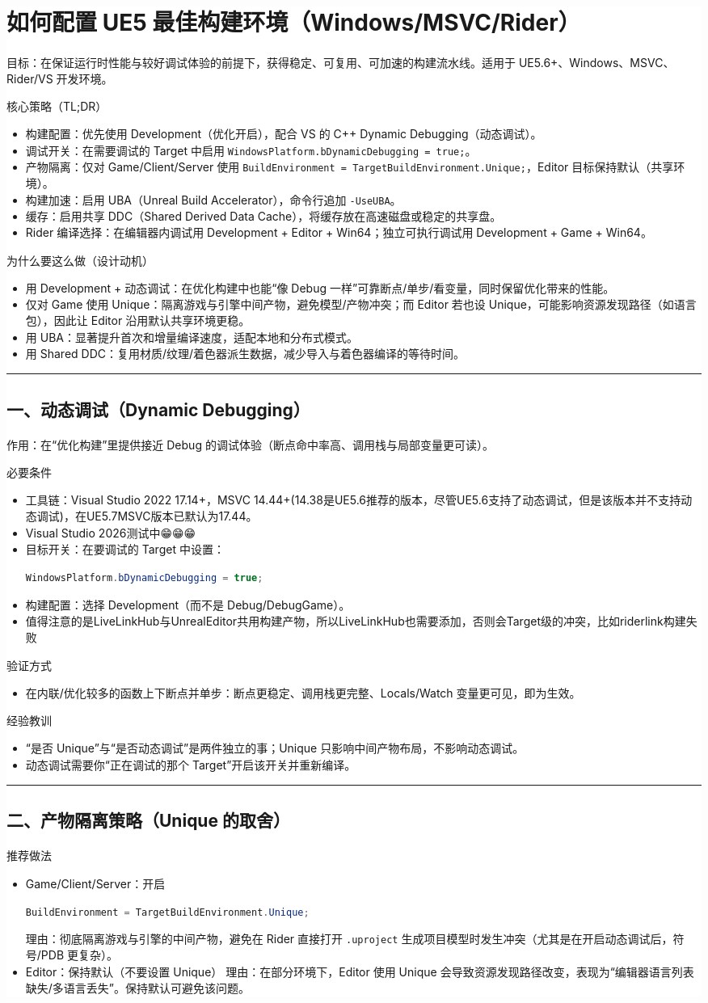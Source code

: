 # 如何配置 UE5 最佳构建环境（Windows/MSVC/Rider）

目标：在保证运行时性能与较好调试体验的前提下，获得稳定、可复用、可加速的构建流水线。适用于 UE5.6+、Windows、MSVC、Rider/VS 开发环境。

核心策略（TL;DR）
- 构建配置：优先使用 Development（优化开启），配合 VS 的 C++ Dynamic Debugging（动态调试）。
- 调试开关：在需要调试的 Target 中启用 `WindowsPlatform.bDynamicDebugging = true;`。
- 产物隔离：仅对 Game/Client/Server 使用 `BuildEnvironment = TargetBuildEnvironment.Unique;`，Editor 目标保持默认（共享环境）。
- 构建加速：启用 UBA（Unreal Build Accelerator），命令行追加 `-UseUBA`。
- 缓存：启用共享 DDC（Shared Derived Data Cache），将缓存放在高速磁盘或稳定的共享盘。
- Rider 编译选择：在编辑器内调试用 Development + Editor + Win64；独立可执行调试用 Development + Game + Win64。

为什么要这么做（设计动机）
- 用 Development + 动态调试：在优化构建中也能“像 Debug 一样”可靠断点/单步/看变量，同时保留优化带来的性能。
- 仅对 Game 使用 Unique：隔离游戏与引擎中间产物，避免模型/产物冲突；而 Editor 若也设 Unique，可能影响资源发现路径（如语言包），因此让 Editor 沿用默认共享环境更稳。
- 用 UBA：显著提升首次和增量编译速度，适配本地和分布式模式。
- 用 Shared DDC：复用材质/纹理/着色器派生数据，减少导入与着色器编译的等待时间。

---

## 一、动态调试（Dynamic Debugging）

作用：在“优化构建”里提供接近 Debug 的调试体验（断点命中率高、调用栈与局部变量更可读）。

必要条件
- 工具链：Visual Studio 2022 17.14+，MSVC 14.44+(14.38是UE5.6推荐的版本，尽管UE5.6支持了动态调试，但是该版本并不支持动态调试)，在UE5.7MSVC版本已默认为17.44。
- Visual Studio 2026测试中😁😁😁
- 目标开关：在要调试的 Target 中设置：
  ```csharp
  WindowsPlatform.bDynamicDebugging = true;
  ```
- 构建配置：选择 Development（而不是 Debug/DebugGame）。
- 值得注意的是LiveLinkHub与UnrealEditor共用构建产物，所以LiveLinkHub也需要添加，否则会Target级的冲突，比如riderlink构建失败
  
验证方式
- 在内联/优化较多的函数上下断点并单步：断点更稳定、调用栈更完整、Locals/Watch 变量更可见，即为生效。

经验教训
- “是否 Unique”与“是否动态调试”是两件独立的事；Unique 只影响中间产物布局，不影响动态调试。
- 动态调试需要你“正在调试的那个 Target”开启该开关并重新编译。

---

## 二、产物隔离策略（Unique 的取舍）

推荐做法
- Game/Client/Server：开启
  ```csharp
  BuildEnvironment = TargetBuildEnvironment.Unique;
  ```
  理由：彻底隔离游戏与引擎的中间产物，避免在 Rider 直接打开 `.uproject` 生成项目模型时发生冲突（尤其是在开启动态调试后，符号/PDB 更复杂）。
- Editor：保持默认（不要设置 Unique）
  理由：在部分环境下，Editor 使用 Unique 会导致资源发现路径改变，表现为“编辑器语言列表缺失/多语言丢失”。保持默认可避免该问题。
